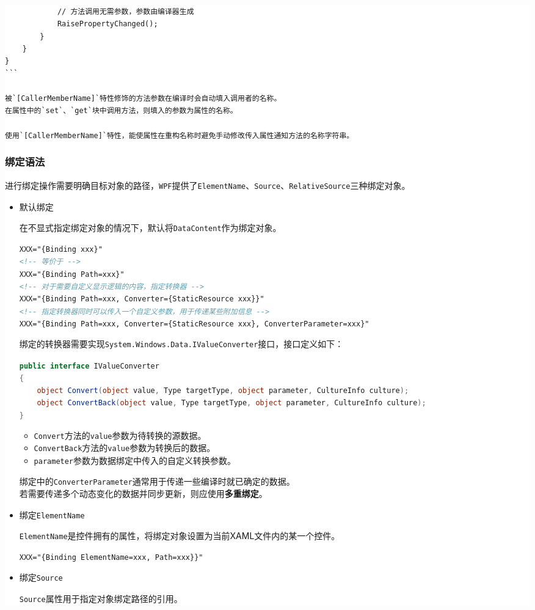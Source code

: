 				// 方法调用无需参数，参数由编译器生成
				RaisePropertyChanged();
			}
		}
	}
	```

	被`[CallerMemberName]`特性修饰的方法参数在编译时会自动填入调用者的名称。  
	在属性中的`set`、`get`块中调用方法，则填入的参数为属性的名称。

	使用`[CallerMemberName]`特性，能使属性在重构名称时避免手动修改传入属性通知方法的名称字符串。

### 绑定语法
进行绑定操作需要明确目标对象的路径，`WPF`提供了`ElementName`、`Source`、`RelativeSource`三种绑定对象。

- 默认绑定

	在不显式指定绑定对象的情况下，默认将`DataContent`作为绑定对象。

	```xml
	XXX="{Binding xxx}"
	<!-- 等价于 -->
	XXX="{Binding Path=xxx}"
	<!-- 对于需要自定义显示逻辑的内容，指定转换器 -->
	XXX="{Binding Path=xxx, Converter={StaticResource xxx}}"
	<!-- 指定转换器同时可以传入一个自定义参数，用于传递某些附加信息 -->
	XXX="{Binding Path=xxx, Converter={StaticResource xxx}, ConverterParameter=xxx}"
	```

	绑定的转换器需要实现`System.Windows.Data.IValueConverter`接口，接口定义如下：

	```cs
	public interface IValueConverter
	{
		object Convert(object value, Type targetType, object parameter, CultureInfo culture);
		object ConvertBack(object value, Type targetType, object parameter, CultureInfo culture);
	}
	```

	- `Convert`方法的`value`参数为待转换的源数据。
	- `ConvertBack`方法的`value`参数为转换后的数据。
	- `parameter`参数为数据绑定中传入的自定义转换参数。

	绑定中的`ConverterParameter`通常用于传递一些编译时就已确定的数据。  
	若需要传递多个动态变化的数据并同步更新，则应使用**多重绑定**。

- 绑定`ElementName`

	`ElementName`是控件拥有的属性，将绑定对象设置为当前XAML文件内的某一个控件。

	```xml
	XXX="{Binding ElementName=xxx, Path=xxx}}"
	```

- 绑定`Source`

	`Source`属性用于指定对象绑定路径的引用。
